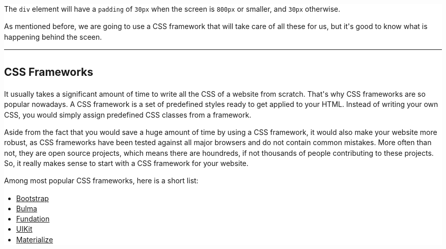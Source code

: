 The `div` element will have a `padding` of `30px` when the screen is `800px` or smaller, and `30px` otherwise.

As mentioned before, we are going to use a CSS framework that will take care of all these for us, but it's good to know what is happening behind the sceen.

---

## CSS Frameworks

It usually takes a significant amount of time to write all the CSS of a website from scratch. That's why CSS frameworks are so popular nowadays. A CSS framework is a set of predefined styles ready to get applied to your HTML. Instead of writing your own CSS, you would simply assign predefined CSS classes from a framework.

Aside from the fact that you would save a huge amount of time by using a CSS framework, it would also make your website more robust, as CSS frameworks have been tested against all major browsers and do not contain common mistakes. More often than not, they are open source projects, which means there are houndreds, if not thousands of people contributing to these projects. So, it really makes sense to start with a CSS framework for your website.

Among most popular CSS frameworks, here is a short list:

- [Bootstrap](https://getbootstrap.com/)
- [Bulma](https://bulma.io/)
- [Fundation](https://get.foundation/)
- [UIKit](https://getuikit.com/)
- [Materialize](https://materializecss.com/)
